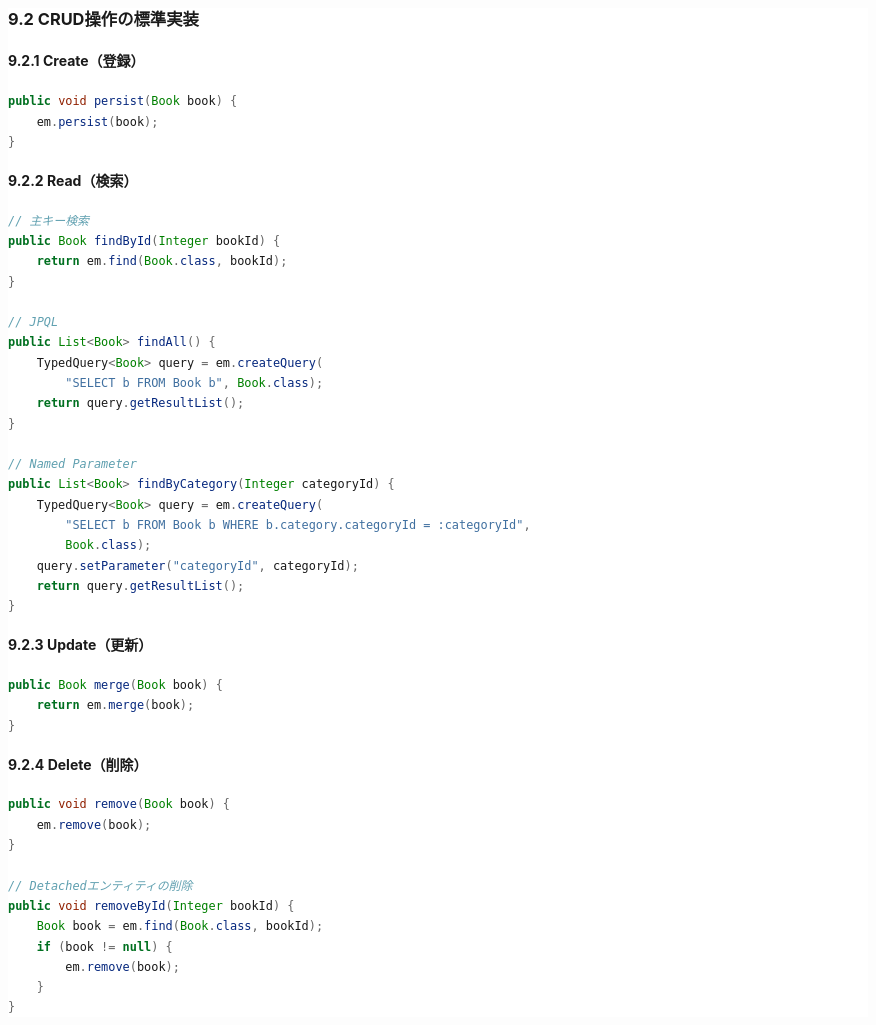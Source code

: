 ### 9.2 CRUD操作の標準実装

#### 9.2.1 Create（登録）

```java
public void persist(Book book) {
    em.persist(book);
}
```

#### 9.2.2 Read（検索）

```java
// 主キー検索
public Book findById(Integer bookId) {
    return em.find(Book.class, bookId);
}

// JPQL
public List<Book> findAll() {
    TypedQuery<Book> query = em.createQuery(
        "SELECT b FROM Book b", Book.class);
    return query.getResultList();
}

// Named Parameter
public List<Book> findByCategory(Integer categoryId) {
    TypedQuery<Book> query = em.createQuery(
        "SELECT b FROM Book b WHERE b.category.categoryId = :categoryId", 
        Book.class);
    query.setParameter("categoryId", categoryId);
    return query.getResultList();
}
```

#### 9.2.3 Update（更新）

```java
public Book merge(Book book) {
    return em.merge(book);
}
```

#### 9.2.4 Delete（削除）

```java
public void remove(Book book) {
    em.remove(book);
}

// Detachedエンティティの削除
public void removeById(Integer bookId) {
    Book book = em.find(Book.class, bookId);
    if (book != null) {
        em.remove(book);
    }
}
```
